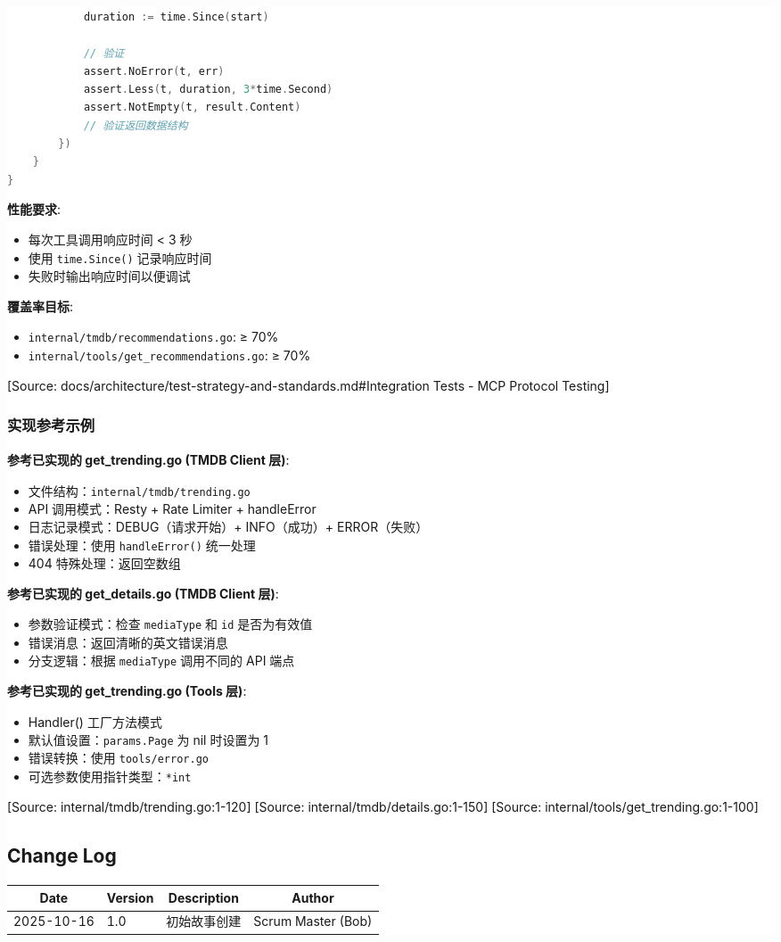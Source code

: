 ```go
            duration := time.Since(start)

            // 验证
            assert.NoError(t, err)
            assert.Less(t, duration, 3*time.Second)
            assert.NotEmpty(t, result.Content)
            // 验证返回数据结构
        })
    }
}
```

**性能要求**:
- 每次工具调用响应时间 < 3 秒
- 使用 `time.Since()` 记录响应时间
- 失败时输出响应时间以便调试

**覆盖率目标**:
- `internal/tmdb/recommendations.go`: ≥ 70%
- `internal/tools/get_recommendations.go`: ≥ 70%

[Source: docs/architecture/test-strategy-and-standards.md#Integration Tests - MCP Protocol Testing]

### 实现参考示例

**参考已实现的 get_trending.go (TMDB Client 层)**:
- 文件结构：`internal/tmdb/trending.go`
- API 调用模式：Resty + Rate Limiter + handleError
- 日志记录模式：DEBUG（请求开始）+ INFO（成功）+ ERROR（失败）
- 错误处理：使用 `handleError()` 统一处理
- 404 特殊处理：返回空数组

**参考已实现的 get_details.go (TMDB Client 层)**:
- 参数验证模式：检查 `mediaType` 和 `id` 是否为有效值
- 错误消息：返回清晰的英文错误消息
- 分支逻辑：根据 `mediaType` 调用不同的 API 端点

**参考已实现的 get_trending.go (Tools 层)**:
- Handler() 工厂方法模式
- 默认值设置：`params.Page` 为 nil 时设置为 1
- 错误转换：使用 `tools/error.go`
- 可选参数使用指针类型：`*int`

[Source: internal/tmdb/trending.go:1-120]
[Source: internal/tmdb/details.go:1-150]
[Source: internal/tools/get_trending.go:1-100]

## Change Log

| Date       | Version | Description  | Author             |
| ---------- | ------- | ------------ | ------------------ |
| 2025-10-16 | 1.0     | 初始故事创建 | Scrum Master (Bob) |
